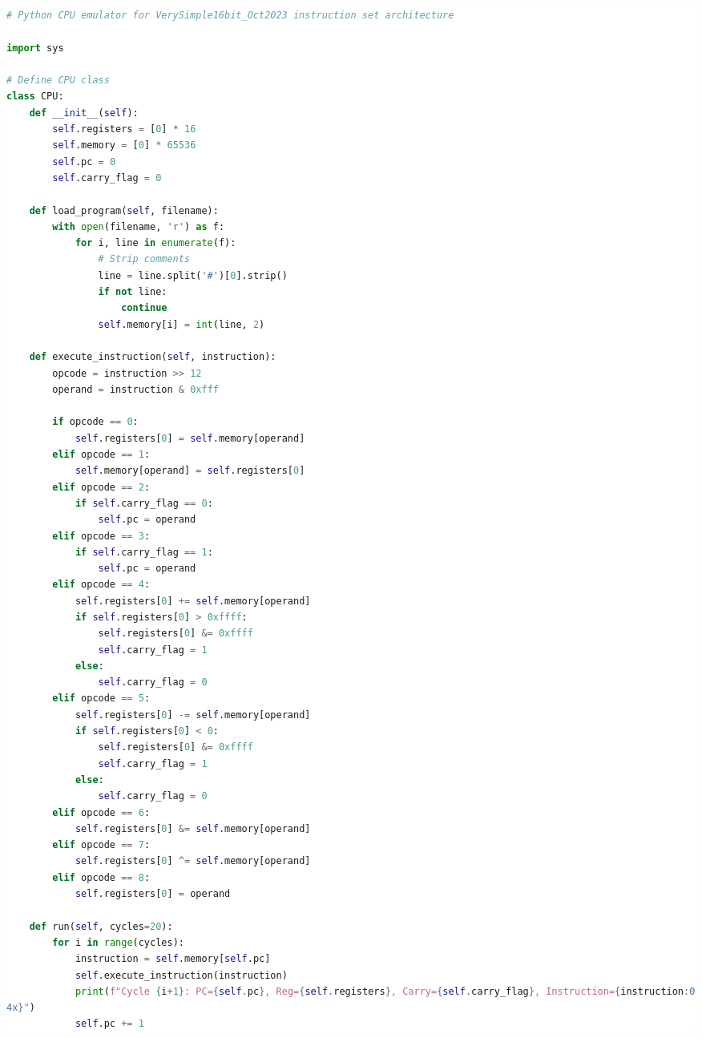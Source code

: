 ```python
# Python CPU emulator for VerySimple16bit_Oct2023 instruction set architecture

import sys

# Define CPU class
class CPU:
    def __init__(self):
        self.registers = [0] * 16
        self.memory = [0] * 65536
        self.pc = 0
        self.carry_flag = 0

    def load_program(self, filename):
        with open(filename, 'r') as f:
            for i, line in enumerate(f):
                # Strip comments
                line = line.split('#')[0].strip()
                if not line:
                    continue
                self.memory[i] = int(line, 2)

    def execute_instruction(self, instruction):
        opcode = instruction >> 12
        operand = instruction & 0xfff

        if opcode == 0:
            self.registers[0] = self.memory[operand]
        elif opcode == 1:
            self.memory[operand] = self.registers[0]
        elif opcode == 2:
            if self.carry_flag == 0:
                self.pc = operand
        elif opcode == 3:
            if self.carry_flag == 1:
                self.pc = operand
        elif opcode == 4:
            self.registers[0] += self.memory[operand]
            if self.registers[0] > 0xffff:
                self.registers[0] &= 0xffff
                self.carry_flag = 1
            else:
                self.carry_flag = 0
        elif opcode == 5:
            self.registers[0] -= self.memory[operand]
            if self.registers[0] < 0:
                self.registers[0] &= 0xffff
                self.carry_flag = 1
            else:
                self.carry_flag = 0
        elif opcode == 6:
            self.registers[0] &= self.memory[operand]
        elif opcode == 7:
            self.registers[0] ^= self.memory[operand]
        elif opcode == 8:
            self.registers[0] = operand

    def run(self, cycles=20):
        for i in range(cycles):
            instruction = self.memory[self.pc]
            self.execute_instruction(instruction)
            print(f"Cycle {i+1}: PC={self.pc}, Reg={self.registers}, Carry={self.carry_flag}, Instruction={instruction:04x}")
            self.pc += 1
```
